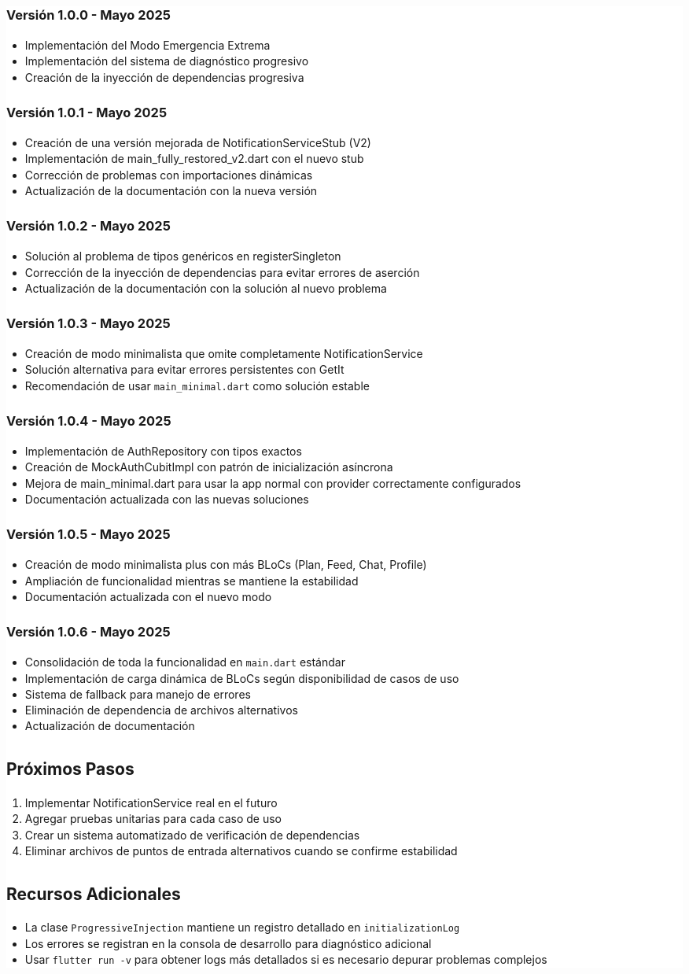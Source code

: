 ### Versión 1.0.0 - Mayo 2025
- Implementación del Modo Emergencia Extrema
- Implementación del sistema de diagnóstico progresivo
- Creación de la inyección de dependencias progresiva

### Versión 1.0.1 - Mayo 2025
- Creación de una versión mejorada de NotificationServiceStub (V2)
- Implementación de main_fully_restored_v2.dart con el nuevo stub
- Corrección de problemas con importaciones dinámicas
- Actualización de la documentación con la nueva versión

### Versión 1.0.2 - Mayo 2025
- Solución al problema de tipos genéricos en registerSingleton
- Corrección de la inyección de dependencias para evitar errores de aserción
- Actualización de la documentación con la solución al nuevo problema

### Versión 1.0.3 - Mayo 2025
- Creación de modo minimalista que omite completamente NotificationService
- Solución alternativa para evitar errores persistentes con GetIt
- Recomendación de usar `main_minimal.dart` como solución estable

### Versión 1.0.4 - Mayo 2025
- Implementación de AuthRepository con tipos exactos
- Creación de MockAuthCubitImpl con patrón de inicialización asíncrona
- Mejora de main_minimal.dart para usar la app normal con provider correctamente configurados
- Documentación actualizada con las nuevas soluciones

### Versión 1.0.5 - Mayo 2025
- Creación de modo minimalista plus con más BLoCs (Plan, Feed, Chat, Profile)
- Ampliación de funcionalidad mientras se mantiene la estabilidad
- Documentación actualizada con el nuevo modo

### Versión 1.0.6 - Mayo 2025
- Consolidación de toda la funcionalidad en `main.dart` estándar
- Implementación de carga dinámica de BLoCs según disponibilidad de casos de uso
- Sistema de fallback para manejo de errores
- Eliminación de dependencia de archivos alternativos
- Actualización de documentación

## Próximos Pasos
1. Implementar NotificationService real en el futuro
2. Agregar pruebas unitarias para cada caso de uso
3. Crear un sistema automatizado de verificación de dependencias
4. Eliminar archivos de puntos de entrada alternativos cuando se confirme estabilidad

## Recursos Adicionales

- La clase `ProgressiveInjection` mantiene un registro detallado en `initializationLog`
- Los errores se registran en la consola de desarrollo para diagnóstico adicional
- Usar `flutter run -v` para obtener logs más detallados si es necesario depurar problemas complejos
